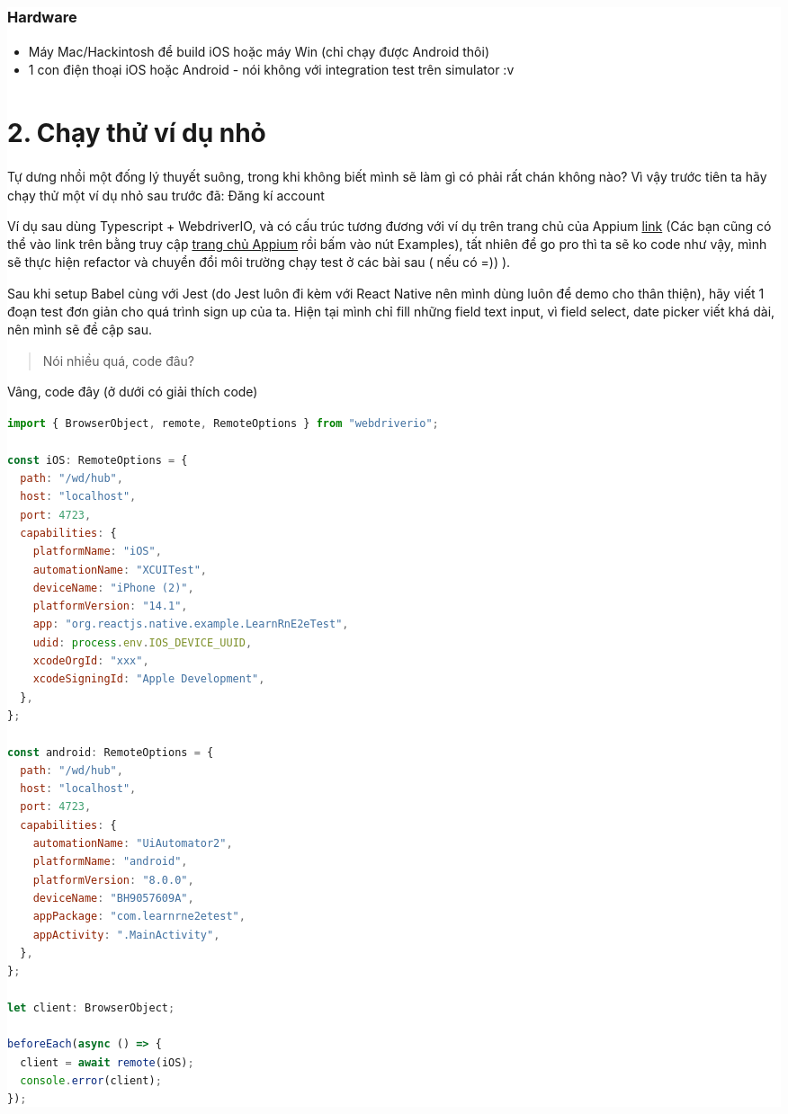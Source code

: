 ### Hardware

- Máy Mac/Hackintosh để build iOS hoặc máy Win (chỉ chạy được Android thôi)
- 1 con điện thoại iOS hoặc Android - nói không với integration test trên simulator :v

# 2. Chạy thử ví dụ nhỏ

Tự dưng nhồi một đống lý thuyết suông, trong khi không biết mình sẽ làm gì có phải rất chán không nào? Vì vậy trước tiên ta hãy chạy thử một ví dụ nhỏ sau trước đã: Đăng kí account

Ví dụ sau dùng Typescript + WebdriverIO, và có cấu trúc tương đương với ví dụ trên trang chủ của Appium [link](https://github.com/appium/appium/tree/master/sample-code/javascript-webdriverio) (Các bạn cũng có thể vào link trên bằng truy cập [trang chủ Appium](http://appium.io/) rồi bấm vào nút Examples), tất nhiên để go pro thì ta sẽ ko code như vậy, mình sẽ thực hiện refactor và chuyển đổi môi trường chạy test ở các bài sau ( nếu có =)) ).

Sau khi setup Babel cùng với Jest (do Jest luôn đi kèm với React Native nên mình dùng luôn để demo cho thân thiện), hãy viết 1 đoạn test đơn giản cho quá trình sign up của ta.
Hiện tại mình chỉ fill những field text input, vì field select, date picker viết khá dài, nên mình sẽ đề cập sau.

> Nói nhiều quá, code đâu?

Vâng, code đây (ở dưới có giải thích code)

```js
import { BrowserObject, remote, RemoteOptions } from "webdriverio";

const iOS: RemoteOptions = {
  path: "/wd/hub",
  host: "localhost",
  port: 4723,
  capabilities: {
    platformName: "iOS",
    automationName: "XCUITest",
    deviceName: "iPhone (2)",
    platformVersion: "14.1",
    app: "org.reactjs.native.example.LearnRnE2eTest",
    udid: process.env.IOS_DEVICE_UUID,
    xcodeOrgId: "xxx",
    xcodeSigningId: "Apple Development",
  },
};

const android: RemoteOptions = {
  path: "/wd/hub",
  host: "localhost",
  port: 4723,
  capabilities: {
    automationName: "UiAutomator2",
    platformName: "android",
    platformVersion: "8.0.0",
    deviceName: "BH9057609A",
    appPackage: "com.learnrne2etest",
    appActivity: ".MainActivity",
  },
};

let client: BrowserObject;

beforeEach(async () => {
  client = await remote(iOS);
  console.error(client);
});

```